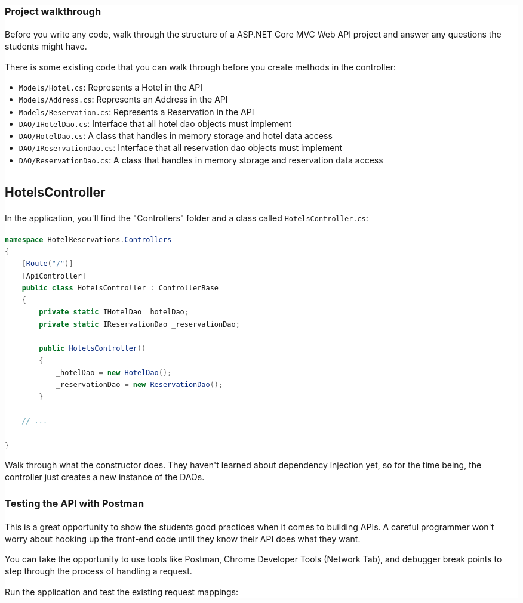 ### Project walkthrough

Before you write any code, walk through the structure of a ASP.NET Core MVC Web API project and answer any questions the students might have.

There is some existing code that you can walk through before you create methods in the controller:

- `Models/Hotel.cs`: Represents a Hotel in the API
- `Models/Address.cs`: Represents an Address in the API
- `Models/Reservation.cs`: Represents a Reservation in the API
- `DAO/IHotelDao.cs`: Interface that all hotel dao objects must implement
- `DAO/HotelDao.cs`: A class that handles in memory storage and hotel data access
- `DAO/IReservationDao.cs`: Interface that all reservation dao objects must implement
- `DAO/ReservationDao.cs`: A class that handles in memory storage and reservation data access

## HotelsController

In the application, you'll find the "Controllers" folder and a class called `HotelsController.cs`:

```csharp
namespace HotelReservations.Controllers
{
    [Route("/")]
    [ApiController]
    public class HotelsController : ControllerBase
    {
        private static IHotelDao _hotelDao;
        private static IReservationDao _reservationDao;

        public HotelsController()
        {
            _hotelDao = new HotelDao();
            _reservationDao = new ReservationDao();
        }

    // ...

}
```

Walk through what the constructor does. They haven't learned about dependency injection yet, so for the time being, the controller just creates a new instance of the DAOs.

### Testing the API with Postman

This is a great opportunity to show the students good practices when it comes to building APIs. A careful programmer won't worry about hooking up the front-end code until they know their API does what they want.

You can take the opportunity to use tools like Postman, Chrome Developer Tools (Network Tab), and debugger break points to step through the process of handling a request.

Run the application and test the existing request mappings:
